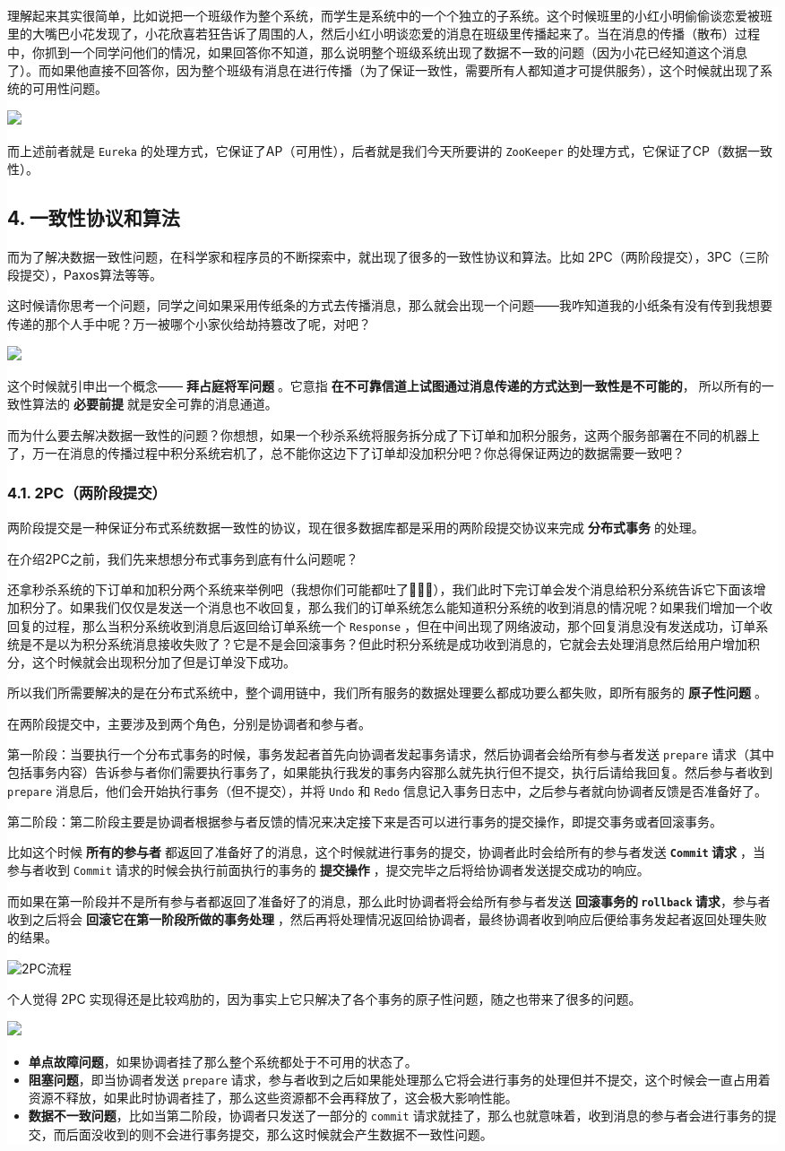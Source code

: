 理解起来其实很简单，比如说把一个班级作为整个系统，而学生是系统中的一个个独立的子系统。这个时候班里的小红小明偷偷谈恋爱被班里的大嘴巴小花发现了，小花欣喜若狂告诉了周围的人，然后小红小明谈恋爱的消息在班级里传播起来了。当在消息的传播（散布）过程中，你抓到一个同学问他们的情况，如果回答你不知道，那么说明整个班级系统出现了数据不一致的问题（因为小花已经知道这个消息了）。而如果他直接不回答你，因为整个班级有消息在进行传播（为了保证一致性，需要所有人都知道才可提供服务），这个时候就出现了系统的可用性问题。

![](https://img-blog.csdnimg.cn/img_convert/34ffff41f6ca4f221ca9d9ad6f0b5470.png)

而上述前者就是 `Eureka` 的处理方式，它保证了AP（可用性），后者就是我们今天所要讲的 `ZooKeeper` 的处理方式，它保证了CP（数据一致性）。

## 4. 一致性协议和算法

而为了解决数据一致性问题，在科学家和程序员的不断探索中，就出现了很多的一致性协议和算法。比如 2PC（两阶段提交），3PC（三阶段提交），Paxos算法等等。

这时候请你思考一个问题，同学之间如果采用传纸条的方式去传播消息，那么就会出现一个问题——我咋知道我的小纸条有没有传到我想要传递的那个人手中呢？万一被哪个小家伙给劫持篡改了呢，对吧？

![](https://img-blog.csdnimg.cn/img_convert/b0e01fe3213dcc1535c31298ba9bdfbc.png)

这个时候就引申出一个概念—— **拜占庭将军问题** 。它意指 **在不可靠信道上试图通过消息传递的方式达到一致性是不可能的**， 所以所有的一致性算法的 **必要前提** 就是安全可靠的消息通道。

而为什么要去解决数据一致性的问题？你想想，如果一个秒杀系统将服务拆分成了下订单和加积分服务，这两个服务部署在不同的机器上了，万一在消息的传播过程中积分系统宕机了，总不能你这边下了订单却没加积分吧？你总得保证两边的数据需要一致吧？

### 4.1. 2PC（两阶段提交）

两阶段提交是一种保证分布式系统数据一致性的协议，现在很多数据库都是采用的两阶段提交协议来完成 **分布式事务** 的处理。

在介绍2PC之前，我们先来想想分布式事务到底有什么问题呢？

还拿秒杀系统的下订单和加积分两个系统来举例吧（我想你们可能都吐了🤮🤮🤮），我们此时下完订单会发个消息给积分系统告诉它下面该增加积分了。如果我们仅仅是发送一个消息也不收回复，那么我们的订单系统怎么能知道积分系统的收到消息的情况呢？如果我们增加一个收回复的过程，那么当积分系统收到消息后返回给订单系统一个 `Response` ，但在中间出现了网络波动，那个回复消息没有发送成功，订单系统是不是以为积分系统消息接收失败了？它是不是会回滚事务？但此时积分系统是成功收到消息的，它就会去处理消息然后给用户增加积分，这个时候就会出现积分加了但是订单没下成功。

所以我们所需要解决的是在分布式系统中，整个调用链中，我们所有服务的数据处理要么都成功要么都失败，即所有服务的 **原子性问题** 。

在两阶段提交中，主要涉及到两个角色，分别是协调者和参与者。

第一阶段：当要执行一个分布式事务的时候，事务发起者首先向协调者发起事务请求，然后协调者会给所有参与者发送 `prepare` 请求（其中包括事务内容）告诉参与者你们需要执行事务了，如果能执行我发的事务内容那么就先执行但不提交，执行后请给我回复。然后参与者收到 `prepare` 消息后，他们会开始执行事务（但不提交），并将 `Undo` 和 `Redo` 信息记入事务日志中，之后参与者就向协调者反馈是否准备好了。

第二阶段：第二阶段主要是协调者根据参与者反馈的情况来决定接下来是否可以进行事务的提交操作，即提交事务或者回滚事务。

比如这个时候 **所有的参与者** 都返回了准备好了的消息，这个时候就进行事务的提交，协调者此时会给所有的参与者发送 **`Commit` 请求** ，当参与者收到 `Commit` 请求的时候会执行前面执行的事务的 **提交操作** ，提交完毕之后将给协调者发送提交成功的响应。

而如果在第一阶段并不是所有参与者都返回了准备好了的消息，那么此时协调者将会给所有参与者发送 **回滚事务的 `rollback` 请求**，参与者收到之后将会 **回滚它在第一阶段所做的事务处理** ，然后再将处理情况返回给协调者，最终协调者收到响应后便给事务发起者返回处理失败的结果。

![2PC流程](https://img-blog.csdnimg.cn/img_convert/7ce4e40b68d625676bb42c29efce046a.png)

个人觉得 2PC 实现得还是比较鸡肋的，因为事实上它只解决了各个事务的原子性问题，随之也带来了很多的问题。

![](https://img-blog.csdnimg.cn/img_convert/9af1ad68517561a8e9f5d3455a32132d.png)

* **单点故障问题**，如果协调者挂了那么整个系统都处于不可用的状态了。
* **阻塞问题**，即当协调者发送 `prepare` 请求，参与者收到之后如果能处理那么它将会进行事务的处理但并不提交，这个时候会一直占用着资源不释放，如果此时协调者挂了，那么这些资源都不会再释放了，这会极大影响性能。
* **数据不一致问题**，比如当第二阶段，协调者只发送了一部分的 `commit` 请求就挂了，那么也就意味着，收到消息的参与者会进行事务的提交，而后面没收到的则不会进行事务提交，那么这时候就会产生数据不一致性问题。

